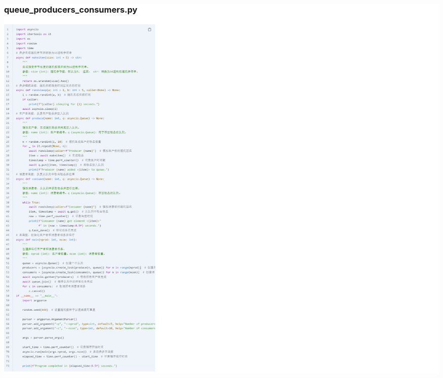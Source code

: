 ### queue_producers_consumers.py

<img src="./summary.assets/image-20241221012121498.png" alt="image-20241221012121498" style="zoom:67%;" />

